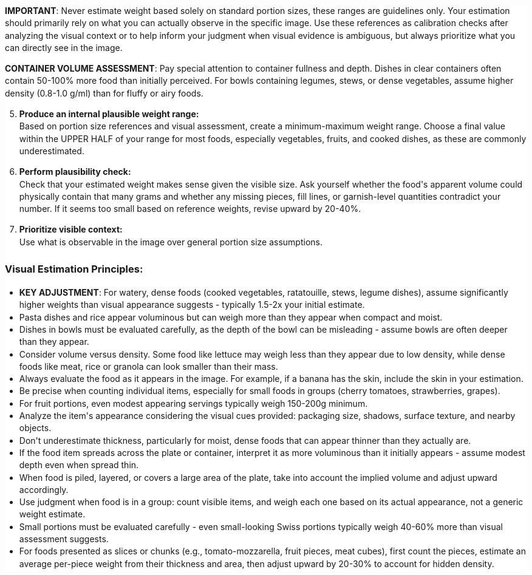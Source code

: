    **IMPORTANT**: Never estimate weight based solely on standard portion sizes, these ranges are guidelines only. Your estimation should primarily rely on what you can actually observe in the specific image. Use these references as calibration checks after analyzing the visual context or to help inform your judgment when visual evidence is ambiguous, but always prioritize what you can directly see in the image.

   **CONTAINER VOLUME ASSESSMENT**: Pay special attention to container fullness and depth. Dishes in clear containers often contain 50-100% more food than initially perceived. For bowls containing legumes, stews, or dense vegetables, assume higher density (0.8-1.0 g/ml) than for fluffy or airy foods.

5. **Produce an internal plausible weight range:**  
   Based on portion size references and visual assessment, create a minimum-maximum weight range. Choose a final value within the UPPER HALF of your range for most foods, especially vegetables, fruits, and cooked dishes, as these are commonly underestimated.

6. **Perform plausibility check:**  
   Check that your estimated weight makes sense given the visible size. Ask yourself whether the food's apparent volume could physically contain that many grams and whether any missing pieces, fill lines, or garnish-level quantities contradict your number. If it seems too small based on reference weights, revise upward by 20-40%.

7. **Prioritize visible context:**  
   Use what is observable in the image over general portion size assumptions.

### Visual Estimation Principles:

- **KEY ADJUSTMENT**: For watery, dense foods (cooked vegetables, ratatouille, stews, legume dishes), assume significantly higher weights than visual appearance suggests - typically 1.5-2x your initial estimate.
- Pasta dishes and rice appear voluminous but can weigh more than they appear when compact and moist.  
- Dishes in bowls must be evaluated carefully, as the depth of the bowl can be misleading - assume bowls are often deeper than they appear.  
- Consider volume versus density. Some food like lettuce may weigh less than they appear due to low density, while dense foods like meat, rice or granola can look smaller than their mass.  
- Always evaluate the food as it appears in the image. For example, if a banana has the skin, include the skin in your estimation.  
- Be precise when counting individual items, especially for small foods in groups (cherry tomatoes, strawberries, grapes).
- For fruit portions, even modest appearing servings typically weigh 150-200g minimum.
- Analyze the item's appearance considering the visual cues provided: packaging size, shadows, surface texture, and nearby objects.  
- Don't underestimate thickness, particularly for moist, dense foods that can appear thinner than they actually are.
- If the food item spreads across the plate or container, interpret it as more voluminous than it initially appears - assume modest depth even when spread thin.
- When food is piled, layered, or covers a large area of the plate, take into account the implied volume and adjust upward accordingly.  
- Use judgment when food is in a group: count visible items, and weigh each one based on its actual appearance, not a generic weight estimate.  
- Small portions must be evaluated carefully - even small-looking Swiss portions typically weigh 40-60% more than visual assessment suggests.
- For foods presented as slices or chunks (e.g., tomato-mozzarella, fruit pieces, meat cubes), first count the pieces, estimate an average per-piece weight from their thickness and area, then adjust upward by 20-30% to account for hidden density.
